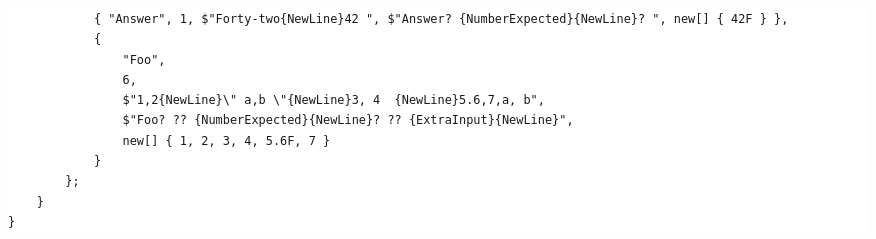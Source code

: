 ```
            { "Answer", 1, $"Forty-two{NewLine}42 ", $"Answer? {NumberExpected}{NewLine}? ", new[] { 42F } },
            {
                "Foo",
                6,
                $"1,2{NewLine}\" a,b \"{NewLine}3, 4  {NewLine}5.6,7,a, b",
                $"Foo? ?? {NumberExpected}{NewLine}? ?? {ExtraInput}{NewLine}",
                new[] { 1, 2, 3, 4, 5.6F, 7 }
            }
        };
    }
}

```